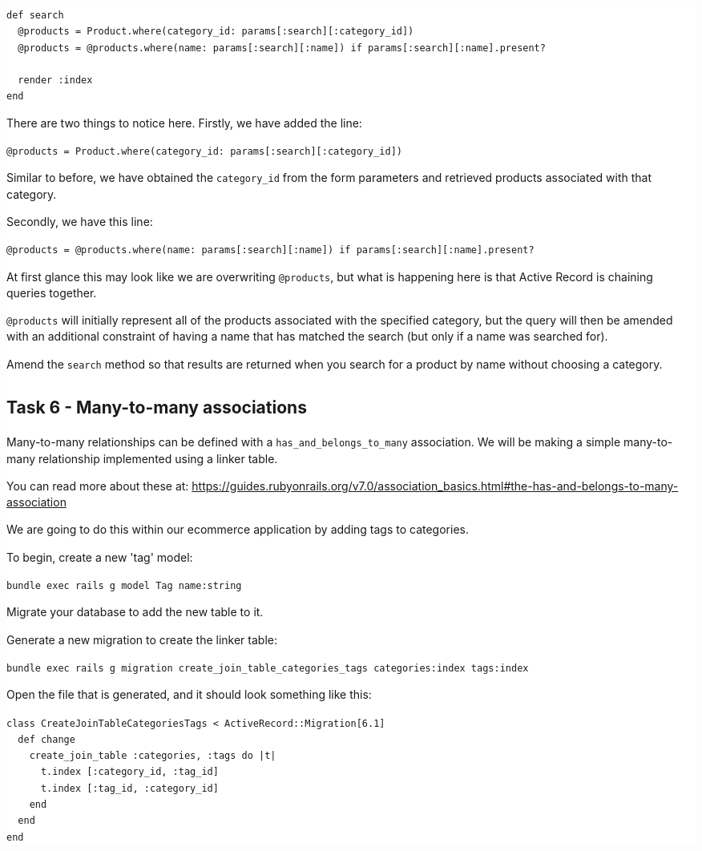 ```
def search
  @products = Product.where(category_id: params[:search][:category_id])
  @products = @products.where(name: params[:search][:name]) if params[:search][:name].present?
    
  render :index
end
```

There are two things to notice here. Firstly, we have added the line:

```
@products = Product.where(category_id: params[:search][:category_id])
```

Similar to before, we have obtained the `category_id` from the form parameters and retrieved products associated with that category.

Secondly, we have this line:

```
@products = @products.where(name: params[:search][:name]) if params[:search][:name].present?
```

At first glance this may look like we are overwriting `@products`, but what is happening here is that Active Record is chaining queries together.

`@products` will initially represent all of the products associated with the specified category, but the query will then be amended with an additional constraint of having a name that has matched the search (but only if a name was searched for).

Amend the `search` method so that results are returned when you search for a product by name without choosing a category.

## Task 6 - Many-to-many associations

Many-to-many relationships can be defined with a `has_and_belongs_to_many` association. We will be making a simple many-to-many relationship implemented using a linker table.

You can read more about these at: https://guides.rubyonrails.org/v7.0/association_basics.html#the-has-and-belongs-to-many-association

We are going to do this within our ecommerce application by adding tags to categories.

To begin, create a new 'tag' model:

```
bundle exec rails g model Tag name:string
```

Migrate your database to add the new table to it.

Generate a new migration to create the linker table:

```
bundle exec rails g migration create_join_table_categories_tags categories:index tags:index
```

Open the file that is generated, and it should look something like this:

```
class CreateJoinTableCategoriesTags < ActiveRecord::Migration[6.1]
  def change
    create_join_table :categories, :tags do |t|
      t.index [:category_id, :tag_id]
      t.index [:tag_id, :category_id]
    end
  end
end
```
